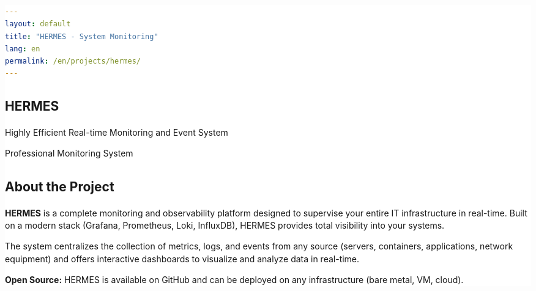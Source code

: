 ```yaml
---
layout: default
title: "HERMES - System Monitoring"
lang: en
permalink: /en/projects/hermes/
---
```



<section class="py-20 bg-gradient-to-br from-cyan-500/10 to-blue-500/10">
    <div class="max-w-7xl mx-auto px-4">
        <div class="text-center mb-12">
            <div class="inline-block p-6 bg-gradient-to-br from-cyan-500 to-blue-600 rounded-3xl shadow-2xl mb-6">
                <i class="fas fa-chart-line text-white text-7xl"></i>
            </div>
            <h1 class="text-5xl md:text-6xl font-bold mb-4 text-cyan-500">HERMES</h1>
            <p class="text-2xl text-gray-600 dark:text-gray-400 mb-4">
                Highly Efficient Real-time Monitoring and Event System
            </p>
            <span class="inline-block px-6 py-2 bg-cyan-500 text-white rounded-full text-lg font-semibold">
                <i class="fas fa-server mr-2"></i>Professional Monitoring System
            </span>
        </div>
    </div>
</section>


<section class="py-20">
    <div class="max-w-5xl mx-auto px-4">
        <div class="bg-white dark:bg-dark-navbar rounded-2xl shadow-2xl p-8 md:p-12">
            <h2 class="text-3xl font-bold mb-6 text-cyan-500">
                <i class="fas fa-info-circle mr-3"></i>About the Project
            </h2>
            <p class="text-lg text-gray-700 dark:text-gray-300 mb-6">
                <strong>HERMES</strong> is a complete monitoring and observability platform designed to supervise your entire IT infrastructure in real-time. Built on a modern stack (Grafana, Prometheus, Loki, InfluxDB), HERMES provides total visibility into your systems.
            </p>
            <p class="text-lg text-gray-700 dark:text-gray-300 mb-6">
                The system centralizes the collection of metrics, logs, and events from any source (servers, containers, applications, network equipment) and offers interactive dashboards to visualize and analyze data in real-time.
            </p>
            <div class="bg-cyan-100 dark:bg-cyan-900/20 border-l-4 border-cyan-500 p-4 rounded">
                <p class="text-cyan-800 dark:text-cyan-200">
                    <i class="fas fa-rocket mr-2"></i>
                    <strong>Open Source:</strong> HERMES is available on GitHub and can be deployed on any infrastructure (bare metal, VM, cloud).
                </p>
            </div>
        </div>
    </div>
</section>
